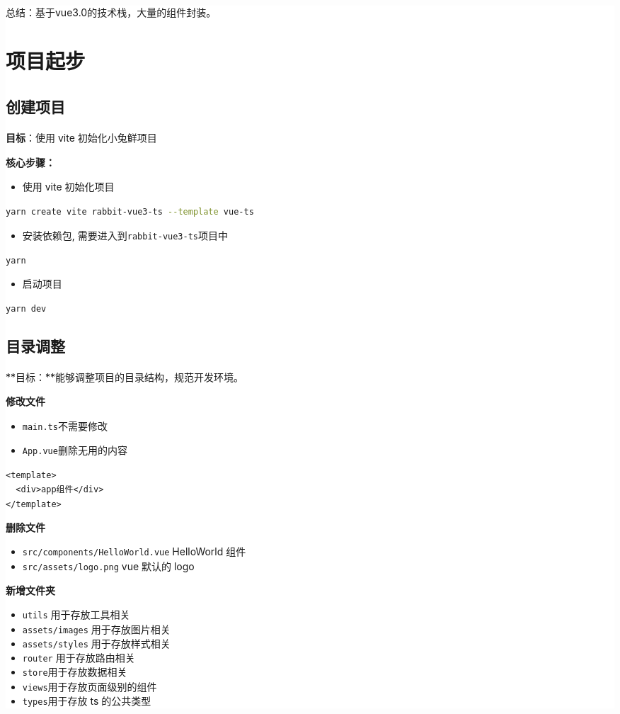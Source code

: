 总结：基于vue3.0的技术栈，大量的组件封装。

# 项目起步

## 创建项目

**目标**：使用 vite 初始化小兔鲜项目

**核心步骤：**

- 使用 vite 初始化项目

```bash
yarn create vite rabbit-vue3-ts --template vue-ts
```

- 安装依赖包, 需要进入到`rabbit-vue3-ts`项目中

```
yarn
```

- 启动项目

```
yarn dev
```

## 目录调整

**目标：**能够调整项目的目录结构，规范开发环境。

**修改文件**

- `main.ts`不需要修改

- `App.vue`删除无用的内容

```vue
<template>
  <div>app组件</div>
</template>
```

**删除文件**

- `src/components/HelloWorld.vue` HelloWorld 组件
- `src/assets/logo.png` vue 默认的 logo

**新增文件夹**

- `utils` 用于存放工具相关
- `assets/images` 用于存放图片相关
- `assets/styles` 用于存放样式相关
- `router` 用于存放路由相关
- `store`用于存放数据相关
- `views`用于存放页面级别的组件
- `types`用于存放 ts 的公共类型
